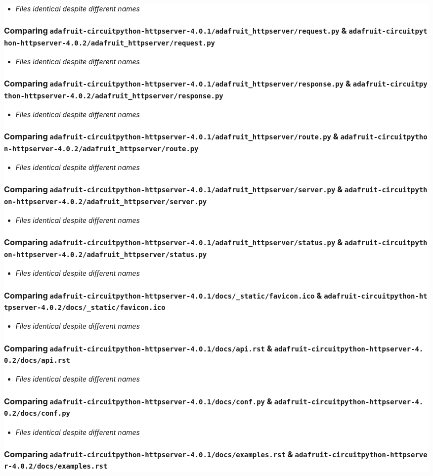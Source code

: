  * *Files identical despite different names*

### Comparing `adafruit-circuitpython-httpserver-4.0.1/adafruit_httpserver/request.py` & `adafruit-circuitpython-httpserver-4.0.2/adafruit_httpserver/request.py`

 * *Files identical despite different names*

### Comparing `adafruit-circuitpython-httpserver-4.0.1/adafruit_httpserver/response.py` & `adafruit-circuitpython-httpserver-4.0.2/adafruit_httpserver/response.py`

 * *Files identical despite different names*

### Comparing `adafruit-circuitpython-httpserver-4.0.1/adafruit_httpserver/route.py` & `adafruit-circuitpython-httpserver-4.0.2/adafruit_httpserver/route.py`

 * *Files identical despite different names*

### Comparing `adafruit-circuitpython-httpserver-4.0.1/adafruit_httpserver/server.py` & `adafruit-circuitpython-httpserver-4.0.2/adafruit_httpserver/server.py`

 * *Files identical despite different names*

### Comparing `adafruit-circuitpython-httpserver-4.0.1/adafruit_httpserver/status.py` & `adafruit-circuitpython-httpserver-4.0.2/adafruit_httpserver/status.py`

 * *Files identical despite different names*

### Comparing `adafruit-circuitpython-httpserver-4.0.1/docs/_static/favicon.ico` & `adafruit-circuitpython-httpserver-4.0.2/docs/_static/favicon.ico`

 * *Files identical despite different names*

### Comparing `adafruit-circuitpython-httpserver-4.0.1/docs/api.rst` & `adafruit-circuitpython-httpserver-4.0.2/docs/api.rst`

 * *Files identical despite different names*

### Comparing `adafruit-circuitpython-httpserver-4.0.1/docs/conf.py` & `adafruit-circuitpython-httpserver-4.0.2/docs/conf.py`

 * *Files identical despite different names*

### Comparing `adafruit-circuitpython-httpserver-4.0.1/docs/examples.rst` & `adafruit-circuitpython-httpserver-4.0.2/docs/examples.rst`

